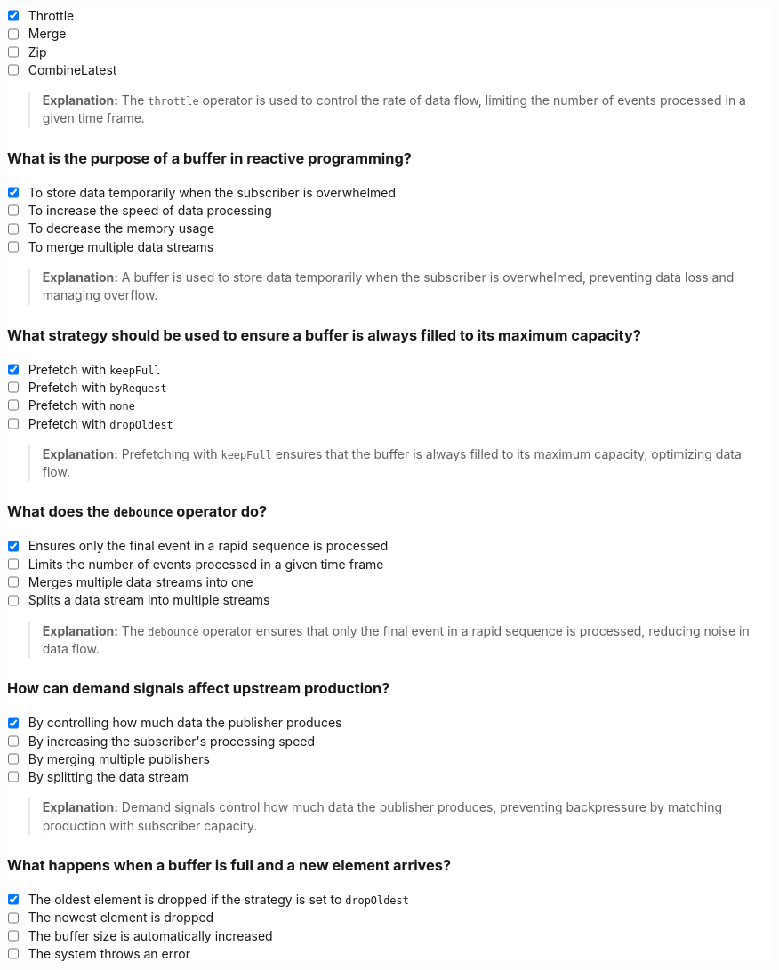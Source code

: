 - [x] Throttle
- [ ] Merge
- [ ] Zip
- [ ] CombineLatest

> **Explanation:** The `throttle` operator is used to control the rate of data flow, limiting the number of events processed in a given time frame.

### What is the purpose of a buffer in reactive programming?

- [x] To store data temporarily when the subscriber is overwhelmed
- [ ] To increase the speed of data processing
- [ ] To decrease the memory usage
- [ ] To merge multiple data streams

> **Explanation:** A buffer is used to store data temporarily when the subscriber is overwhelmed, preventing data loss and managing overflow.

### What strategy should be used to ensure a buffer is always filled to its maximum capacity?

- [x] Prefetch with `keepFull`
- [ ] Prefetch with `byRequest`
- [ ] Prefetch with `none`
- [ ] Prefetch with `dropOldest`

> **Explanation:** Prefetching with `keepFull` ensures that the buffer is always filled to its maximum capacity, optimizing data flow.

### What does the `debounce` operator do?

- [x] Ensures only the final event in a rapid sequence is processed
- [ ] Limits the number of events processed in a given time frame
- [ ] Merges multiple data streams into one
- [ ] Splits a data stream into multiple streams

> **Explanation:** The `debounce` operator ensures that only the final event in a rapid sequence is processed, reducing noise in data flow.

### How can demand signals affect upstream production?

- [x] By controlling how much data the publisher produces
- [ ] By increasing the subscriber's processing speed
- [ ] By merging multiple publishers
- [ ] By splitting the data stream

> **Explanation:** Demand signals control how much data the publisher produces, preventing backpressure by matching production with subscriber capacity.

### What happens when a buffer is full and a new element arrives?

- [x] The oldest element is dropped if the strategy is set to `dropOldest`
- [ ] The newest element is dropped
- [ ] The buffer size is automatically increased
- [ ] The system throws an error
